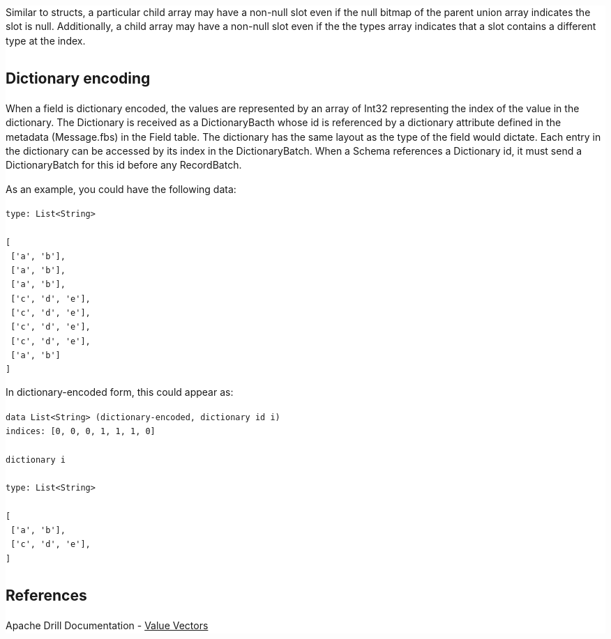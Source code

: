 Similar to structs, a particular child array may have a non-null slot
even if the null bitmap of the parent union array indicates the slot is
null.  Additionally, a child array may have a non-null slot even if
the the types array indicates that a slot contains a different type at the index.

## Dictionary encoding

When a field is dictionary encoded, the values are represented by an array of Int32 representing the index of the value in the dictionary.
The Dictionary is received as a DictionaryBacth whose id is referenced by a dictionary attribute defined in the metadata (Message.fbs) in the Field table.
The dictionary has the same layout as the type of the field would dictate. Each entry in the dictionary can be accessed by its index in the DictionaryBatch.
When a Schema references a Dictionary id, it must send a DictionaryBatch for this id before any RecordBatch.

As an example, you could have the following data:
```
type: List<String>

[
 ['a', 'b'],
 ['a', 'b'],
 ['a', 'b'],
 ['c', 'd', 'e'],
 ['c', 'd', 'e'],
 ['c', 'd', 'e'],
 ['c', 'd', 'e'],
 ['a', 'b']
]
```
In dictionary-encoded form, this could appear as:
```
data List<String> (dictionary-encoded, dictionary id i)
indices: [0, 0, 0, 1, 1, 1, 0]

dictionary i

type: List<String>

[
 ['a', 'b'],
 ['c', 'd', 'e'],
]
```

## References

Apache Drill Documentation - [Value Vectors][6] 

[1]: https://en.wikipedia.org/wiki/Bit_numbering
[2]: https://software.intel.com/en-us/articles/practical-intel-avx-optimization-on-2nd-generation-intel-core-processors
[3]: https://en.wikipedia.org/wiki/Endianness
[4]: https://software.intel.com/en-us/node/600110
[5]: https://parquet.apache.org/documentation/latest/
[6]: https://drill.apache.org/docs/value-vectors/
